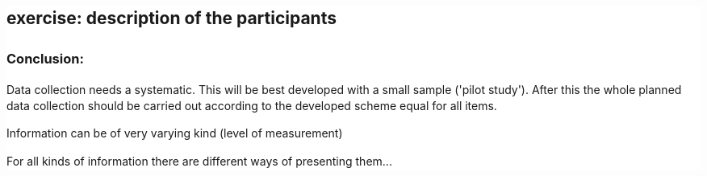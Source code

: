 ## exercise: description of the participants

### Conclusion:
Data collection needs a systematic. This will be best developed with a small sample ('pilot study'). After this the whole planned data collection should be carried out according to the developed scheme equal for all items.

Information can be of very varying kind (level of measurement)

For all kinds of information there are different ways of presenting them...
